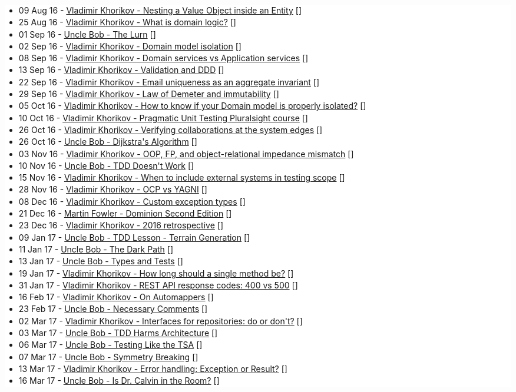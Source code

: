 * 09 Aug 16 - [Vladimir Khorikov - Nesting a Value Object inside an Entity](https://enterprisecraftsmanship.com/posts/nesting-value-object-inside-entity/) []
* 25 Aug 16 - [Vladimir Khorikov - What is domain logic?](https://enterprisecraftsmanship.com/posts/what-is-domain-logic/) []
* 01 Sep 16 - [Uncle Bob - The Lurn](https://blog.cleancoder.com/uncle-bob/2016/09/01/TheLurn.html) []
* 02 Sep 16 - [Vladimir Khorikov - Domain model isolation](https://enterprisecraftsmanship.com/posts/domain-model-isolation/) []
* 08 Sep 16 - [Vladimir Khorikov - Domain services vs Application services](https://enterprisecraftsmanship.com/posts/domain-vs-application-services/) []
* 13 Sep 16 - [Vladimir Khorikov - Validation and DDD](https://enterprisecraftsmanship.com/posts/validation-and-ddd/) []
* 22 Sep 16 - [Vladimir Khorikov - Email uniqueness as an aggregate invariant](https://enterprisecraftsmanship.com/posts/email-uniqueness-as-aggregate-invariant/) []
* 29 Sep 16 - [Vladimir Khorikov - Law of Demeter and immutability](https://enterprisecraftsmanship.com/posts/law-of-demeter-and-immutability/) []
* 05 Oct 16 - [Vladimir Khorikov - How to know if your Domain model is properly isolated?](https://enterprisecraftsmanship.com/posts/how-to-know-if-your-domain-model-is-properly-isolated/) []
* 10 Oct 16 - [Vladimir Khorikov - Pragmatic Unit Testing Pluralsight course](https://enterprisecraftsmanship.com/posts/pragmatic-unit-testing-pluralsight-course/) []
* 26 Oct 16 - [Vladimir Khorikov - Verifying collaborations at the system edges](https://enterprisecraftsmanship.com/posts/verifying-collaborations-at-system-edges/) []
* 26 Oct 16 - [Uncle Bob - Dijkstra's Algorithm](https://blog.cleancoder.com/uncle-bob/2016/10/26/DijkstrasAlg.html) []
* 03 Nov 16 - [Vladimir Khorikov - OOP, FP, and object-relational impedance mismatch](https://enterprisecraftsmanship.com/posts/oop-fp-and-object-relational-impedance-mismatch/) []
* 10 Nov 16 - [Uncle Bob - TDD Doesn't Work](https://blog.cleancoder.com/uncle-bob/2016/11/10/TDD-Doesnt-work.html) []
* 15 Nov 16 - [Vladimir Khorikov - When to include external systems in testing scope](https://enterprisecraftsmanship.com/posts/when-to-include-external-systems-into-testing-scope/) []
* 28 Nov 16 - [Vladimir Khorikov - OCP vs YAGNI](https://enterprisecraftsmanship.com/posts/ocp-vs-yagni/) []
* 08 Dec 16 - [Vladimir Khorikov - Custom exception types](https://enterprisecraftsmanship.com/posts/custom-exception-types/) []
* 21 Dec 16 - [Martin Fowler - Dominion Second Edition](https://martinfowler.com/articles/dominion-upgrade.html) []
* 23 Dec 16 - [Vladimir Khorikov - 2016 retrospective](https://enterprisecraftsmanship.com/posts/2016-retrospective/) []
* 09 Jan 17 - [Uncle Bob - TDD Lesson - Terrain Generation](https://blog.cleancoder.com/uncle-bob/2017/01/09/DiamondSquare.html) []
* 11 Jan 17 - [Uncle Bob - The Dark Path](https://blog.cleancoder.com/uncle-bob/2017/01/11/TheDarkPath.html) []
* 13 Jan 17 - [Uncle Bob - Types and Tests](https://blog.cleancoder.com/uncle-bob/2017/01/13/TypesAndTests.html) []
* 19 Jan 17 - [Vladimir Khorikov - How long should a single method be?](https://enterprisecraftsmanship.com/posts/how-long-should-a-single-method-be/) []
* 31 Jan 17 - [Vladimir Khorikov - REST API response codes: 400 vs 500](https://enterprisecraftsmanship.com/posts/rest-api-response-codes-400-vs-500/) []
* 16 Feb 17 - [Vladimir Khorikov - On Automappers](https://enterprisecraftsmanship.com/posts/on-automappers/) []
* 23 Feb 17 - [Uncle Bob - Necessary Comments](https://blog.cleancoder.com/uncle-bob/2017/02/23/NecessaryComments.html) []
* 02 Mar 17 - [Vladimir Khorikov - Interfaces for repositories: do or don't?](https://enterprisecraftsmanship.com/posts/interfaces-for-repositories/) []
* 03 Mar 17 - [Uncle Bob - TDD Harms Architecture](https://blog.cleancoder.com/uncle-bob/2017/03/03/TDD-Harms-Architecture.html) []
* 06 Mar 17 - [Uncle Bob - Testing Like the TSA](https://blog.cleancoder.com/uncle-bob/2017/03/06/TestingLikeTheTSA.html) []
* 07 Mar 17 - [Uncle Bob - Symmetry Breaking](https://blog.cleancoder.com/uncle-bob/2017/03/07/SymmetryBreaking.html) []
* 13 Mar 17 - [Vladimir Khorikov - Error handling: Exception or Result?](https://enterprisecraftsmanship.com/posts/error-handling-exception-or-result/) []
* 16 Mar 17 - [Uncle Bob - Is Dr. Calvin in the Room?](https://blog.cleancoder.com/uncle-bob/2017/03/16/DrCalvin.html) []